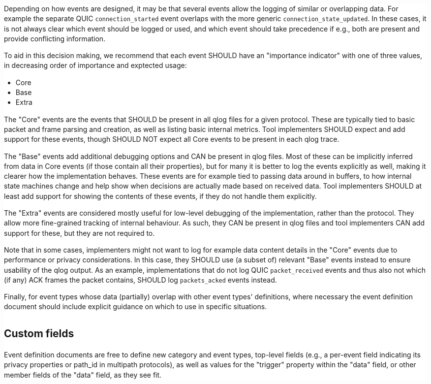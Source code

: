 Depending on how events are designed, it may be that several events allow the
logging of similar or overlapping data. For example the separate QUIC
`connection_started` event overlaps with the more generic
`connection_state_updated`. In these cases, it is not always clear which event
should be logged or used, and which event should take precedence if e.g., both are
present and provide conflicting information.

To aid in this decision making, we recommend that each event SHOULD have an
"importance indicator" with one of three values, in decreasing order of importance
and exptected usage:

* Core
* Base
* Extra

The "Core" events are the events that SHOULD be present in all qlog files for a
given protocol. These are typically tied to basic packet and frame parsing and
creation, as well as listing basic internal metrics. Tool implementers SHOULD
expect and add support for these events, though SHOULD NOT expect all Core events
to be present in each qlog trace.

The "Base" events add additional debugging options and CAN be present in qlog
files. Most of these can be implicitly inferred from data in Core events (if those
contain all their properties), but for many it is better to log the events
explicitly as well, making it clearer how the implementation behaves. These events
are for example tied to passing data around in buffers, to how internal state
machines change and help show when decisions are actually made based on received
data. Tool implementers SHOULD at least add support for showing the contents of
these events, if they do not handle them explicitly.

The "Extra" events are considered mostly useful for low-level debugging of the
implementation, rather than the protocol. They allow more fine-grained tracking of
internal behaviour. As such, they CAN be present in qlog files and tool
implementers CAN add support for these, but they are not required to.

Note that in some cases, implementers might not want to log for example data
content details in the "Core" events due to performance or privacy considerations.
In this case, they SHOULD use (a subset of) relevant "Base" events instead to
ensure usability of the qlog output. As an example, implementations that do not
log QUIC `packet_received` events and thus also not which (if any) ACK frames the
packet contains, SHOULD log `packets_acked` events instead.

Finally, for event types whose data (partially) overlap with other event types'
definitions, where necessary the event definition document should include explicit
guidance on which to use in specific situations.

## Custom fields

Event definition documents are free to define new category and event types,
top-level fields (e.g., a per-event field indicating its privacy properties or
path_id in multipath protocols), as well as values for the "trigger" property
within the "data" field, or other member fields of the "data" field, as they see
fit.
